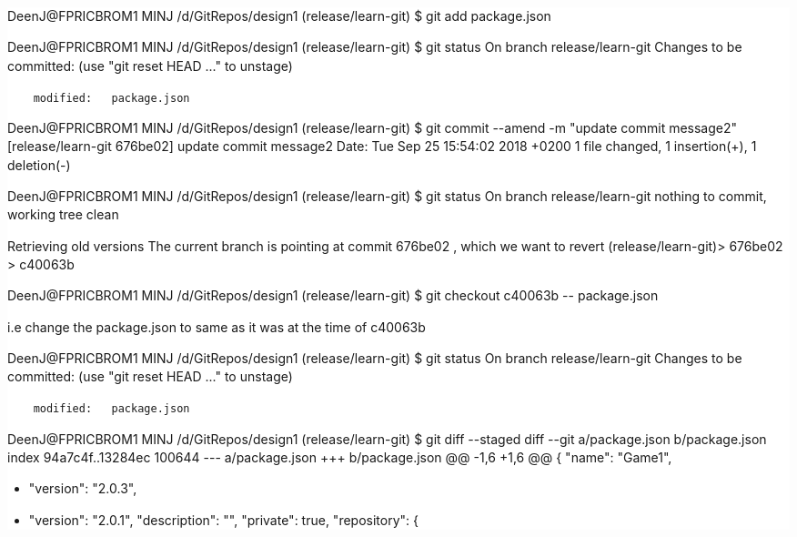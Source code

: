 DeenJ@FPRICBROM1 MINJ /d/GitRepos/design1 (release/learn-git)
$ git add package.json

DeenJ@FPRICBROM1 MINJ /d/GitRepos/design1 (release/learn-git)
$ git status
On branch release/learn-git
Changes to be committed:
  (use "git reset HEAD <file>..." to unstage)

        modified:   package.json


DeenJ@FPRICBROM1 MINJ /d/GitRepos/design1 (release/learn-git)
$ git commit --amend -m "update commit message2"
[release/learn-git 676be02] update commit message2
 Date: Tue Sep 25 15:54:02 2018 +0200
 1 file changed, 1 insertion(+), 1 deletion(-)

DeenJ@FPRICBROM1 MINJ /d/GitRepos/design1 (release/learn-git)
$ git status
On branch release/learn-git
nothing to commit, working tree clean


Retrieving old versions
         The current branch is pointing at commit 676be02 , which we want to revert
         (release/learn-git)> 676be02 > c40063b

DeenJ@FPRICBROM1 MINJ /d/GitRepos/design1 (release/learn-git)
$ git checkout c40063b -- package.json

i.e change the package.json to same as it was at the time of c40063b

DeenJ@FPRICBROM1 MINJ /d/GitRepos/design1 (release/learn-git)
$ git status
On branch release/learn-git
Changes to be committed:
  (use "git reset HEAD <file>..." to unstage)

        modified:   package.json


DeenJ@FPRICBROM1 MINJ /d/GitRepos/design1 (release/learn-git)
$ git diff --staged
diff --git a/package.json b/package.json
index 94a7c4f..13284ec 100644
--- a/package.json
+++ b/package.json
@@ -1,6 +1,6 @@
 {
   "name": "Game1",
-  "version": "2.0.3",
+  "version": "2.0.1",
   "description": "",
   "private": true,
   "repository": {
